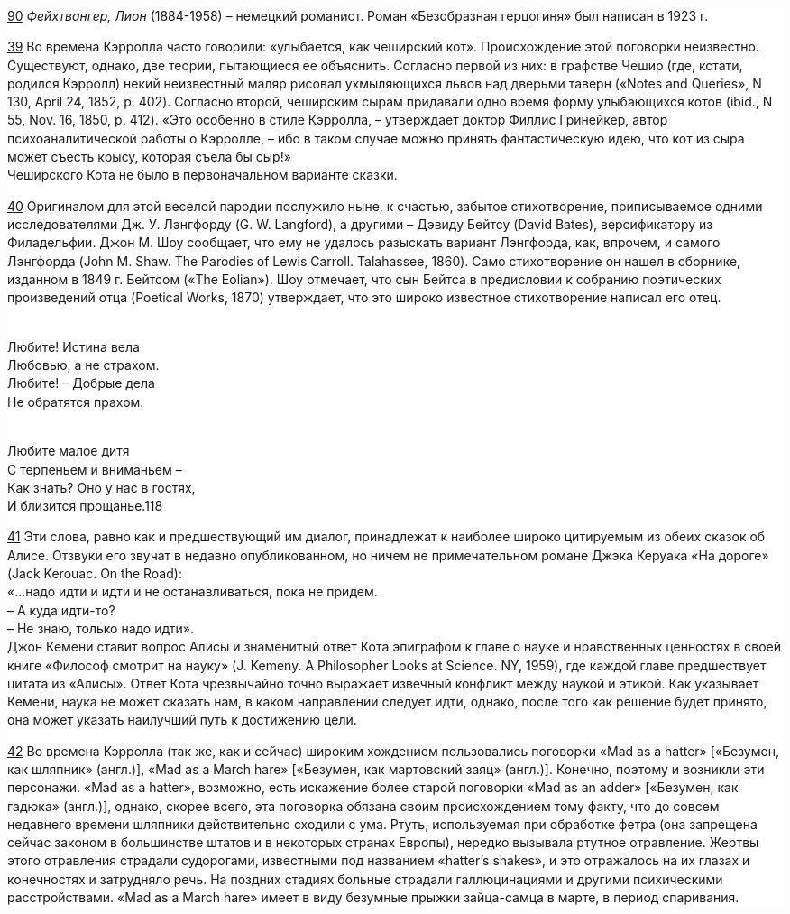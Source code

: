 [90](https://wysotsky.com/0011/1049-01.htm#rn_090 "Нина Демурова") _Фейхтвангер, Лион_ (1884-1958) – немецкий романист. Роман «Безобразная герцогиня» был написан в 1923 г.

[39](https://wysotsky.com/0011/1049-01.htm#rn_039 "Мартин Гарднер") Во времена Кэрролла часто говорили: «улыбается, как чеширский кот». Происхождение этой поговорки неизвестно. Существуют, однако, две теории, пытающиеся ее объяснить. Согласно первой из них: в графстве Чешир (где, кстати, родился Кэрролл) некий неизвестный маляр рисовал ухмыляющихся львов над дверьми таверн («Notes and Queries», N 130, April 24, 1852, p. 402). Согласно второй, чеширским сырам придавали одно время форму улыбающихся котов (ibid., N 55, Nov. 16, 1850, p. 412). «Это особенно в стиле Кэрролла, – утверждает доктор Филлис Гринейкер, автор психоаналитической работы о Кэрролле, – ибо в таком случае можно принять фантастическую идею, что кот из сыра может съесть крысу, которая съела бы сыр!»  
Чеширского Кота не было в первоначальном варианте сказки.

[40](https://wysotsky.com/0011/1049-01.htm#rn_040 "Мартин Гарднер") Оригиналом для этой веселой пародии послужило ныне, к счастью, забытое стихотворение, приписываемое одними исследователями Дж. У. Лэнгфорду (G. W. Langford), а другими – Дэвиду Бейтсу (David Bates), версификатору из Филадельфии. Джон М. Шоу сообщает, что ему не удалось разыскать вариант Лэнгфорда, как, впрочем, и самого Лэнгфорда (John M. Shaw. The Parodies of Lewis Carroll. Talahassee, 1860). Само стихотворение он нашел в сборнике, изданном в 1849 г. Бейтсом («The Eolian»). Шоу отмечает, что сын Бейтса в предисловии к собранию поэтических произведений отца (Poetical Works, 1870) утверждает, что это широко известное стихотворение написал его отец.

   
Любите! Истина вела  
Любовью, а не страхом.  
Любите! – Добрые дела  
Не обратятся прахом.

   
Любите малое дитя  
С терпеньем и вниманьем –  
Как знать? Оно у нас в гостях,  
И близится прощанье.[118](https://wysotsky.com/0011/1049-01.htm#fn_118 "Нина Демурова")

[41](https://wysotsky.com/0011/1049-01.htm#rn_041 "Мартин Гарднер") Эти слова, равно как и предшествующий им диалог, принадлежат к наиболее широко цитируемым из обеих сказок об Алисе. Отзвуки его звучат в недавно опубликованном, но ничем не примечательном романе Джэка Керуака «На дороге» (Jack Kerouac. On the Road):  
«...надо идти и идти и не останавливаться, пока не придем.  
– А куда идти-то?  
– Не знаю, только надо идти».  
Джон Кемени ставит вопрос Алисы и знаменитый ответ Кота эпиграфом к главе о науке и нравственных ценностях в своей книге «Философ смотрит на науку» (J. Kemeny. A Philosopher Looks at Science. NY, 1959), где каждой главе предшествует цитата из «Алисы». Ответ Кота чрезвычайно точно выражает извечный конфликт между наукой и этикой. Как указывает Кемени, наука не может сказать нам, в каком направлении следует идти, однако, после того как решение будет принято, она может указать наилучший путь к достижению цели.

[42](https://wysotsky.com/0011/1049-01.htm#rn_042 "Мартин Гарднер") Во времена Кэрролла (так же, как и сейчас) широким хождением пользовались поговорки «Mad as a hatter» [«Безумен, как шляпник» (англ.)], «Mad as a March hare» [«Безумен, как мартовский заяц» (англ.)]. Конечно, поэтому и возникли эти персонажи. «Mad as a hatter», возможно, есть искажение более старой поговорки «Mad as an adder» [«Безумен, как гадюка» (англ.)], однако, скорее всего, эта поговорка обязана своим происхождением тому факту, что до совсем недавнего времени шляпники действительно сходили с ума. Ртуть, используемая при обработке фетра (она запрещена сейчас законом в большинстве штатов и в некоторых странах Европы), нередко вызывала ртутное отравление. Жертвы этого отравления страдали судорогами, известными под названием «hatter’s shakes», и это отражалось на их глазах и конечностях и затрудняло речь. На поздних стадиях больные страдали галлюцинациями и другими психическими расстройствами. «Mad as a March hare» имеет в виду безумные прыжки зайца-самца в марте, в период спаривания.
